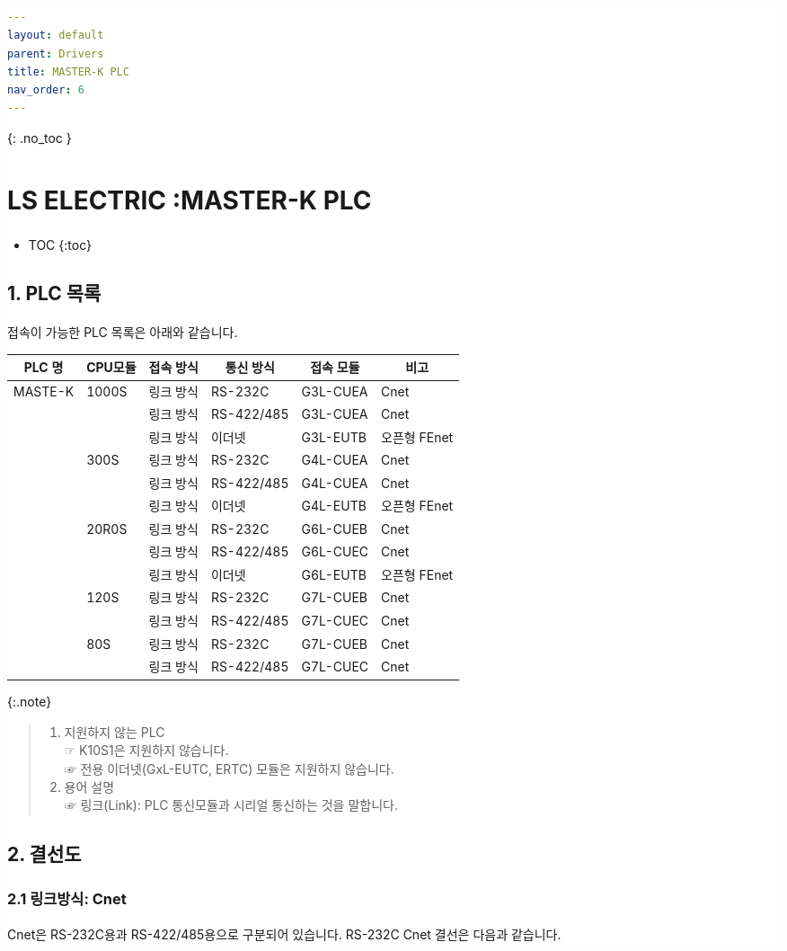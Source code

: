 ```yaml
---
layout: default
parent: Drivers
title: MASTER-K PLC
nav_order: 6
---
```

{: .no_toc }
# LS ELECTRIC :MASTER-K PLC
- TOC
{:toc}

## 1. PLC 목록
접속이 가능한 PLC 목록은 아래와 같습니다.


| PLC 명   | CPU모듈 | 접속 방식 | 통신 방식      | 접속 모듈    | 비고         |
|---------|-------|-------|------------|----------|------------|
| MASTE-K | 1000S | 링크 방식 | RS-232C    | G3L-CUEA | Cnet       |
|         |       | 링크 방식 | RS-422/485 | G3L-CUEA | Cnet       |
|         |       | 링크 방식 | 이더넷        | G3L-EUTB | 오픈형 FEnet  |
|         | 300S  | 링크 방식 | RS-232C    | G4L-CUEA | Cnet       |
|         |       | 링크 방식 | RS-422/485 | G4L-CUEA | Cnet       |
|         |       | 링크 방식 | 이더넷        | G4L-EUTB | 오픈형 FEnet  |
|         | 20R0S | 링크 방식 | RS-232C    | G6L-CUEB | Cnet       |
|         |       | 링크 방식 | RS-422/485 | G6L-CUEC | Cnet       |
|         |       | 링크 방식 | 이더넷        | G6L-EUTB | 오픈형 FEnet  |
|         | 120S  | 링크 방식 | RS-232C    | G7L-CUEB | Cnet       |
|         |       | 링크 방식 | RS-422/485 | G7L-CUEC | Cnet       |
|         | 80S   | 링크 방식 | RS-232C    | G7L-CUEB | Cnet       |
|         |       | 링크 방식 | RS-422/485 | G7L-CUEC | Cnet       |

    
{:.note}
> 1. 지원하지 않는 PLC    
>☞ K10S1은 지원하지 않습니다.   
>☞ 전용 이더넷(GxL-EUTC, ERTC) 모듈은 지원하지 않습니다.   
>2. 용어 설명  
>☞ 링크(Link): PLC 통신모듈과 시리얼 통신하는 것을 말합니다.   

## 2. 결선도
### 2.1 링크방식: Cnet
Cnet은 RS-232C용과 RS-422/485용으로 구분되어 있습니다.
RS-232C Cnet 결선은 다음과 같습니다.
